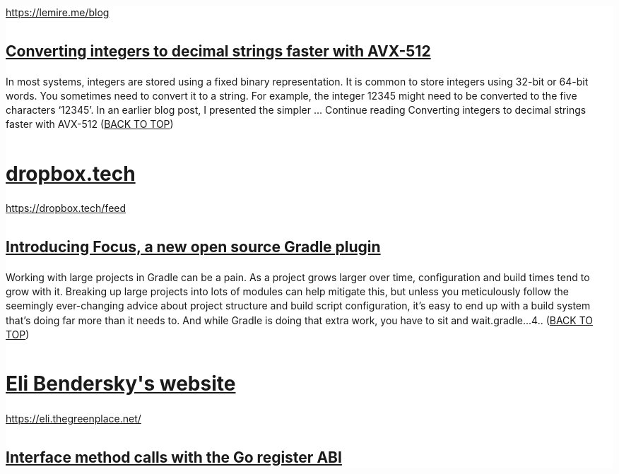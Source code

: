 https://lemire.me/blog



<a name="66735d7e6e0efe785b596daf72c99758" />

## [Converting integers to decimal strings faster with AVX-512](https://lemire.me/blog/2022/03/28/converting-integers-to-decimal-strings-faster-with-avx-512/)


In most systems, integers are stored using a fixed binary representation. It is common to store integers using 32-bit or 64-bit words. You sometimes need to convert it to a string. For example, the integer 12345 might need to be converted to the five characters ‘12345’. In an earlier blog post, I presented the simpler … Continue reading Converting integers to decimal strings faster with AVX-512
 ([BACK TO TOP](#toc_66735d7e6e0efe785b596daf72c99758))



<a name="53ad3e783fc654d666afd6e0b3db24d2" />

# [dropbox.tech](https://dropbox.tech/feed)

https://dropbox.tech/feed



<a name="19ee6cf24dfe1789270256fcbfdd9513" />

## [Introducing Focus, a new open source Gradle plugin](https://dropbox.tech/mobile/introducing-focus-a-new-open-source-gradle-plugin)


Working with large projects in Gradle can be a pain. As a project grows larger over time, configuration and build times tend to grow with it. Breaking up large projects into lots of modules can help mitigate this, but unless you meticulously follow the seemingly ever-changing advice about project structure and build script configuration, it’s easy to end up with a build system that’s doing far more than it needs to. And while Gradle is doing that extra work, you have to sit and wait.gradle...4..
 ([BACK TO TOP](#toc_19ee6cf24dfe1789270256fcbfdd9513))



<a name="d458612d10dc7c0474ce415bbe8b2a61" />

# [Eli Bendersky&#39;s website](https://eli.thegreenplace.net/)

https://eli.thegreenplace.net/



<a name="fd819369b0f8b95930edfd6486c5129a" />

## [Interface method calls with the Go register ABI](https://eli.thegreenplace.net/2022/interface-method-calls-with-the-go-register-abi/)
